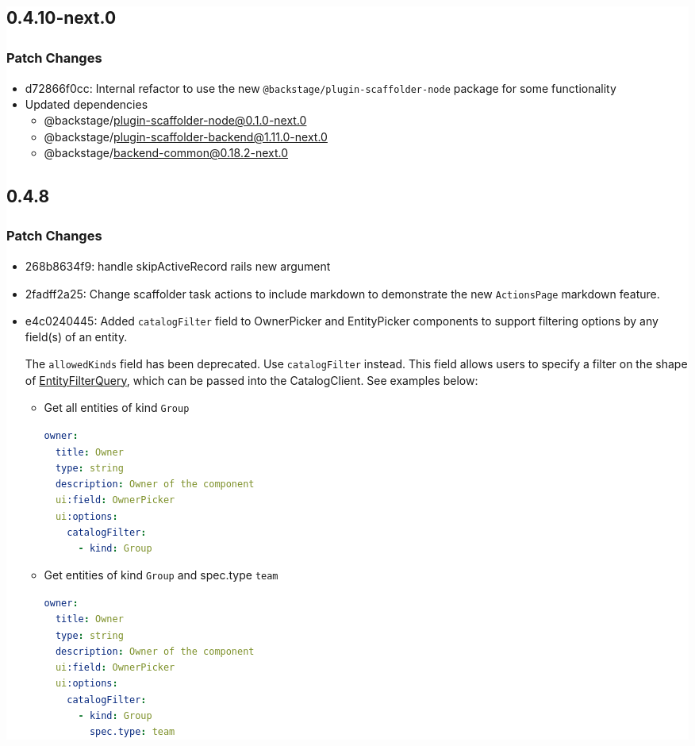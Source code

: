 ## 0.4.10-next.0

### Patch Changes

- d72866f0cc: Internal refactor to use the new `@backstage/plugin-scaffolder-node` package for some functionality
- Updated dependencies
  - @backstage/plugin-scaffolder-node@0.1.0-next.0
  - @backstage/plugin-scaffolder-backend@1.11.0-next.0
  - @backstage/backend-common@0.18.2-next.0

## 0.4.8

### Patch Changes

- 268b8634f9: handle skipActiveRecord rails new argument
- 2fadff2a25: Change scaffolder task actions to include markdown to demonstrate the new `ActionsPage` markdown feature.
- e4c0240445: Added `catalogFilter` field to OwnerPicker and EntityPicker components to support filtering options by any field(s) of an entity.

  The `allowedKinds` field has been deprecated. Use `catalogFilter` instead. This field allows users to specify a filter on the shape of [EntityFilterQuery](https://github.com/backstage/backstage/blob/774c42003782121d3d6b2aa5f2865d53370c160e/packages/catalog-client/src/types/api.ts#L74), which can be passed into the CatalogClient. See examples below:

  - Get all entities of kind `Group`

    ```yaml
    owner:
      title: Owner
      type: string
      description: Owner of the component
      ui:field: OwnerPicker
      ui:options:
        catalogFilter:
          - kind: Group
    ```

  - Get entities of kind `Group` and spec.type `team`
    ```yaml
    owner:
      title: Owner
      type: string
      description: Owner of the component
      ui:field: OwnerPicker
      ui:options:
        catalogFilter:
          - kind: Group
            spec.type: team
    ```
